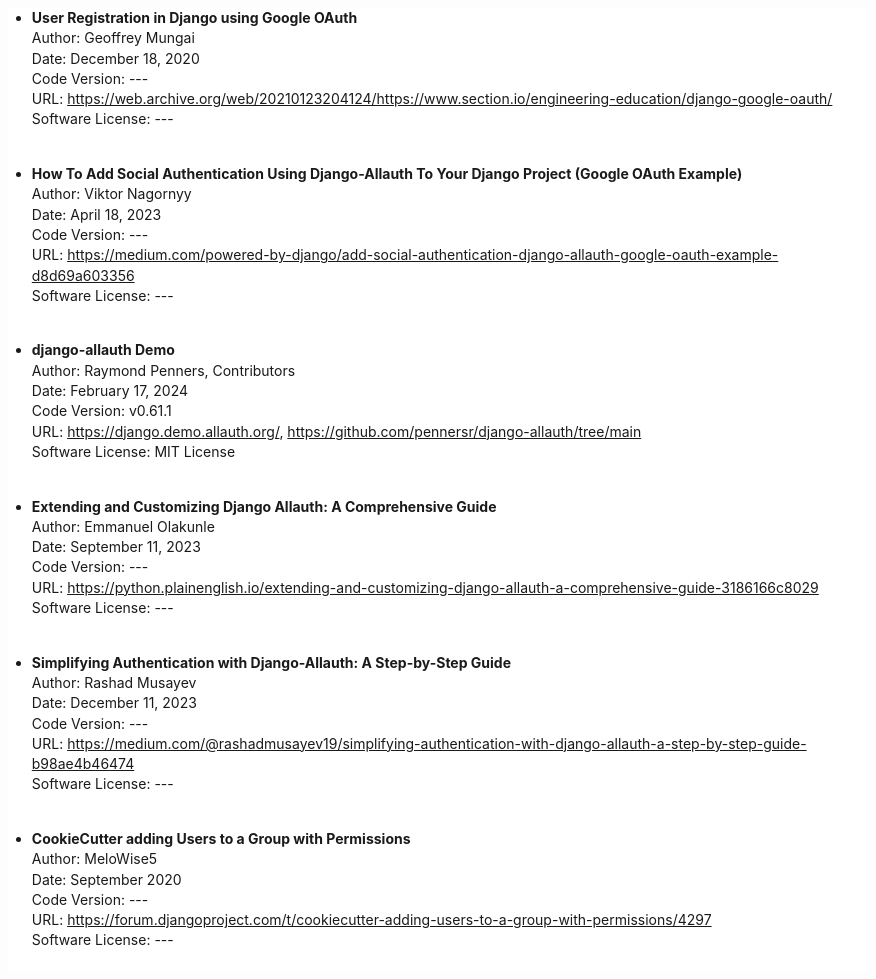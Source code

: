 - **User Registration in Django using Google OAuth** 
<br> Author: Geoffrey Mungai
<br> Date: December 18, 2020 
<br> Code Version: --- 
<br> URL: https://web.archive.org/web/20210123204124/https://www.section.io/engineering-education/django-google-oauth/ 
<br> Software License: --- 
<br><br>

- **How To Add Social Authentication Using Django-Allauth To Your Django Project (Google OAuth Example)**
<br> Author: Viktor Nagornyy
<br> Date: April 18, 2023
<br> Code Version: ---
<br> URL: https://medium.com/powered-by-django/add-social-authentication-django-allauth-google-oauth-example-d8d69a603356
<br> Software License: ---
<br> <br> 

- **django-allauth Demo**
<br> Author: Raymond Penners, Contributors
<br> Date: February 17, 2024
<br> Code Version: v0.61.1
<br> URL: https://django.demo.allauth.org/, https://github.com/pennersr/django-allauth/tree/main
<br> Software License: MIT License
<br> <br> 

- **Extending and Customizing Django Allauth: A Comprehensive Guide**
<br> Author: Emmanuel Olakunle
<br> Date: September 11, 2023
<br> Code Version: ---
<br> URL: https://python.plainenglish.io/extending-and-customizing-django-allauth-a-comprehensive-guide-3186166c8029
<br> Software License: ---
<br> <br> 

- **Simplifying Authentication with Django-Allauth: A Step-by-Step Guide**
<br> Author: Rashad Musayev
<br> Date: December 11, 2023
<br> Code Version: ---
<br> URL: https://medium.com/@rashadmusayev19/simplifying-authentication-with-django-allauth-a-step-by-step-guide-b98ae4b46474
<br> Software License: ---
<br> <br> 

- **CookieCutter adding Users to a Group with Permissions**
<br> Author: MeloWise5
<br> Date: September 2020
<br> Code Version: ---
<br> URL: https://forum.djangoproject.com/t/cookiecutter-adding-users-to-a-group-with-permissions/4297
<br> Software License: ---
<br> <br>
